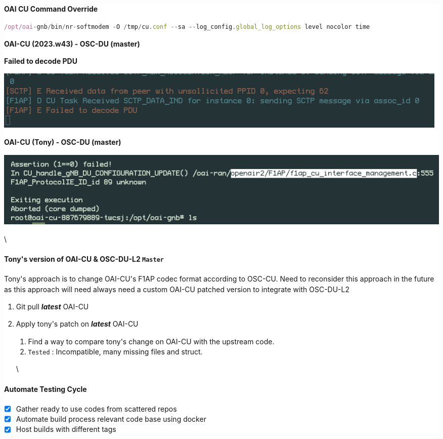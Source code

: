 **OAI CU Command Override**

```javascript
/opt/oai-gnb/bin/nr-softmodem -O /tmp/cu.conf --sa --log_config.global_log_options level nocolor time
```


**OAI-CU (2023.w43) - OSC-DU (master)**


**Failed to decode PDU**


 ![Two Main Error](attachments/1289ccd1-1215-40aa-a780-a025f639db38.png " =762x96")


**OAI-CU (Tony) - OSC-DU  (master)**


 ![OSC-DU - OAI-CU Tony](attachments/aca3e0ba-aeda-4690-b6a2-55ca580aec09.png " =762x122")


\
#### Tony's version of OAI-CU & OSC-DU-L2 `Master` 


Tony's approach is to change OAI-CU's F1AP codec format according to OSC-CU. Need to reconsider this approach in the future as this approach will need always need a custom OAI-CU patched version to integrate with OSC-DU-L2



1. Git pull ***latest*** OAI-CU
2. Apply tony's patch on ***latest*** OAI-CU

   
   1. Find a way to compare tony's change on OAI-CU with the upstream code.
   2. `Tested` : Incompatible, many missing files and struct. 

   \

#### Automate Testing Cycle

- [x] Gather ready to use codes from scattered repos
- [x] Automate build process relevant code base using docker
- [x] Host builds with different tags
